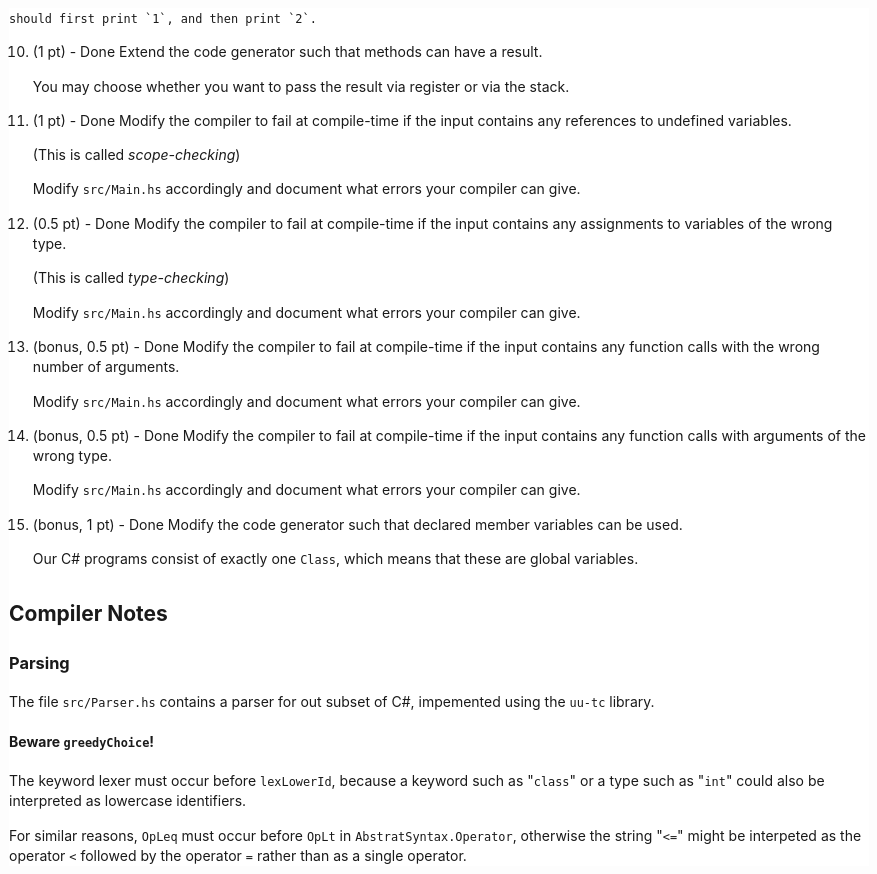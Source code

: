     should first print `1`, and then print `2`.

10. (1 pt) - Done
    Extend the code generator such that methods can have a result.

    You may choose whether you want to pass the result via register
    or via the stack.

11. (1 pt) - Done
    Modify the compiler to fail at compile-time if the input contains
    any references to undefined variables.

    (This is called *scope-checking*)

    Modify `src/Main.hs` accordingly and document what errors your compiler can give.

12. (0.5 pt) - Done
    Modify the compiler to fail at compile-time if the input contains
    any assignments to variables of the wrong type.

    (This is called *type-checking*)

    Modify `src/Main.hs` accordingly and document what errors your compiler can give.

13. (bonus, 0.5 pt) - Done
    Modify the compiler to fail at compile-time if the input contains
    any function calls with the wrong number of arguments.

    Modify `src/Main.hs` accordingly and document what errors your compiler can give.

14. (bonus, 0.5 pt) - Done
    Modify the compiler to fail at compile-time if the input contains
    any function calls with arguments of the wrong type.

    Modify `src/Main.hs` accordingly and document what errors your compiler can give.

15. (bonus, 1 pt) - Done
    Modify the code generator such that declared member variables can be used.

    Our C# programs consist of exactly one `Class`,
    which means that these are global variables.

## Compiler Notes

### Parsing

The file `src/Parser.hs` contains a parser for out subset of C#,
impemented using the `uu-tc` library.

#### Beware `greedyChoice`!

The keyword lexer must occur before `lexLowerId`, because a keyword such as "`class`"
or a type such as "`int`" could also be interpreted as lowercase identifiers.

For similar reasons, `OpLeq` must occur before `OpLt` in `AbstratSyntax.Operator`,
otherwise the string "`<=`" might be interpeted as the operator `<` followed by the operator `=`
rather than as a single operator.
